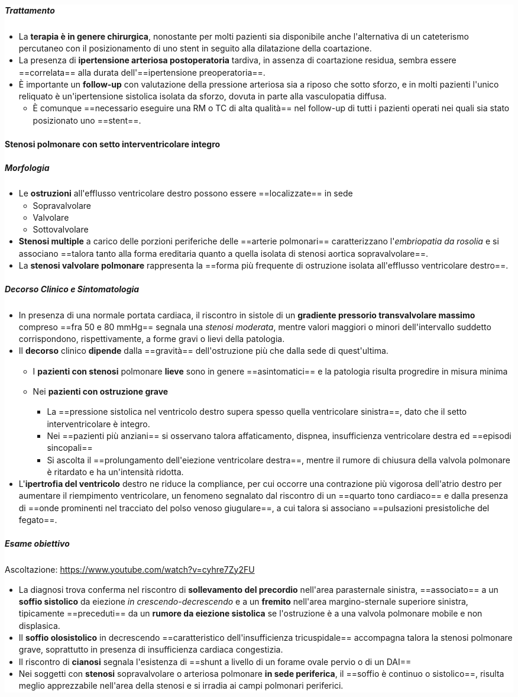 ##### Trattamento

  - La **terapia è in genere chirurgica**, nonostante per molti pazienti sia disponibile anche l'alternativa di un cateterismo percutaneo con il posizionamento di uno stent in seguito alla dilatazione della coartazione.
  - La presenza di **ipertensione arteriosa postoperatoria** tardiva, in assenza di coartazione residua, sembra essere ==correlata== alla durata dell'==ipertensione preoperatoria==.
  - È importante un **follow-up** con valutazione della pressione arteriosa sia a riposo che sotto sforzo, e in molti pazienti l'unico reliquato è un'ipertensione sistolica isolata da sforzo, dovuta in parte alla vasculopatia diffusa.
	  - È comunque ==necessario eseguire una RM o TC di alta qualità== nel follow-up di tutti i pazienti operati nei quali sia stato posizionato uno ==stent==.
#### Stenosi polmonare con setto interventricolare integro
##### Morfologia

- Le **ostruzioni** all'efflusso ventricolare destro possono essere ==localizzate== in sede
	- Sopravalvolare
	- Valvolare 
	- Sottovalvolare 
- **Stenosi multiple** a carico delle porzioni periferiche delle ==arterie polmonari== caratterizzano l'*embriopatia da rosolia* e si associano ==talora tanto alla forma ereditaria quanto a quella isolata di stenosi aortica sopravalvolare==. 
- La **stenosi valvolare polmonare** rappresenta la ==forma più frequente di ostruzione isolata all'efflusso ventricolare destro==.

##### Decorso Clinico e Sintomatologia
- In presenza di una normale portata cardiaca, il riscontro in sistole di un **gradiente pressorio transvalvolare massimo** compreso ==fra 50 e 80 mmHg== segnala una *stenosi moderata*, mentre valori maggiori o minori dell'intervallo suddetto corrispondono, rispettivamente, a forme gravi o lievi della patologia. 
- Il **decorso** clinico **dipende** dalla ==gravità== dell'ostruzione più che dalla sede di quest'ultima. 
	- I **pazienti con stenosi** polmonare **lieve** sono in genere ==asintomatici== e la patologia risulta progredire in misura minima

	- Nei **pazienti con ostruzione grave** 
		- La ==pressione sistolica nel ventricolo destro supera spesso quella ventricolare sinistra==, dato che il setto interventricolare è integro. 
		- Nei ==pazienti più anziani== si osservano talora affaticamento, dispnea, insufficienza ventricolare destra ed ==episodi sincopali==
		- Si ascolta il ==prolungamento dell'eiezione ventricolare destra==, mentre il rumore di chiusura della valvola polmonare è ritardato e ha un'intensità ridotta. 
- L'**ipertrofia del ventricolo** destro ne riduce la compliance, per cui occorre una contrazione più vigorosa dell'atrio destro per aumentare il riempimento ventricolare, un fenomeno segnalato dal riscontro di un ==quarto tono cardiaco== e dalla presenza di ==onde prominenti nel tracciato del polso venoso giugulare==, a cui talora si associano ==pulsazioni presistoliche del fegato==.

##### Esame obiettivo

Ascoltazione: https://www.youtube.com/watch?v=cyhre7Zy2FU

- La diagnosi trova conferma nel riscontro di **sollevamento del precordio** nell'area parasternale sinistra, ==associato== a un **soffio sistolico** da eiezione *in crescendo-decrescendo* e a un **fremito** nell'area margino-sternale superiore sinistra, tipicamente ==preceduti== da un **rumore da eiezione sistolica** se l'ostruzione è a una valvola polmonare mobile e non displasica. 
- Il **soffio olosistolico** in decrescendo ==caratteristico dell'insufficienza tricuspidale== accompagna talora la stenosi polmonare grave, soprattutto in presenza di insufficienza cardiaca congestizia. 
- Il riscontro di **cianosi** segnala l'esistenza di ==shunt a livello di un forame ovale pervio o di un DAI==
- Nei soggetti con **stenosi** sopravalvolare o arteriosa polmonare **in sede periferica**, il ==soffio è continuo o sistolico==, risulta meglio apprezzabile nell'area della stenosi e si irradia ai campi polmonari periferici.
